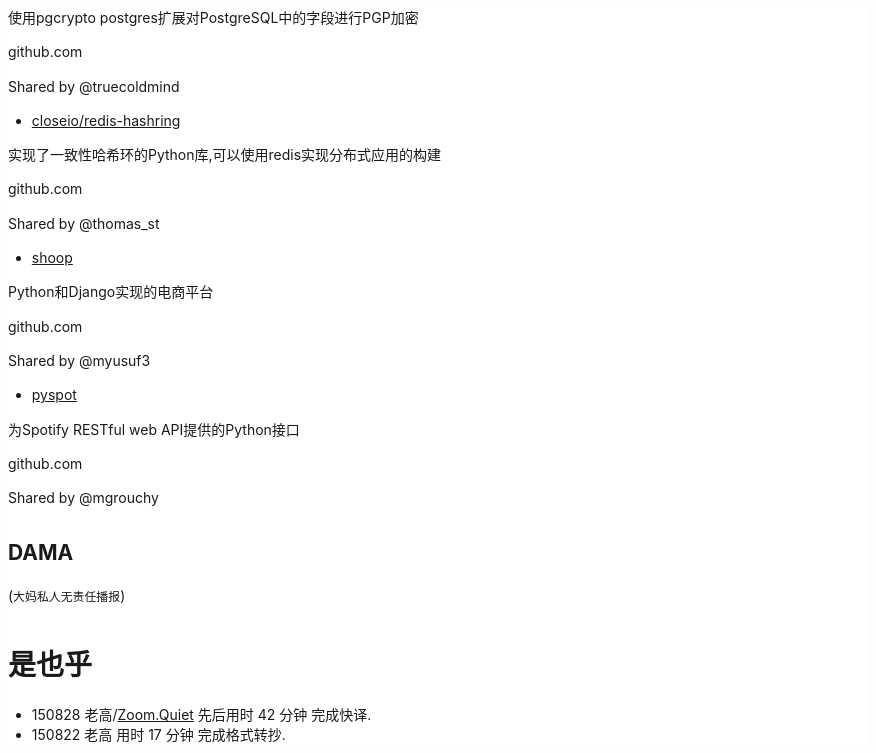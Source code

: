 使用pgcrypto postgres扩展对PostgreSQL中的字段进行PGP加密

github.com

Shared by @truecoldmind
 

- [closeio/redis-hashring](https://github.com/closeio/redis-hashring)

实现了一致性哈希环的Python库,可以使用redis实现分布式应用的构建

github.com

Shared by @thomas_st
 

- [shoop](https://github.com/shoopio/shoop)

Python和Django实现的电商平台 


github.com

Shared by @myusuf3
 

- [pyspot](https://github.com/rightlag/pyspot)

为Spotify RESTful web API提供的Python接口

github.com

Shared by @mgrouchy
 

## DAMA
(`大妈私人无责任播报`)

# 是也乎

- 150828 老高/[Zoom.Quiet](http://zoomquiet.org/) 先后用时 42 分钟 完成快译.
- 150822 老高 用时 17 分钟 完成格式转抄.

